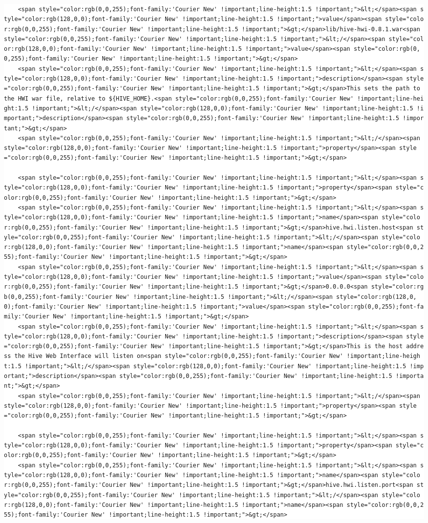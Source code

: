         <span style="color:rgb(0,0,255);font-family:'Courier New' !important;line-height:1.5 !important;">&lt;</span><span style="color:rgb(128,0,0);font-family:'Courier New' !important;line-height:1.5 !important;">value</span><span style="color:rgb(0,0,255);font-family:'Courier New' !important;line-height:1.5 !important;">&gt;</span>lib/hive-hwi-0.8.1.war<span style="color:rgb(0,0,255);font-family:'Courier New' !important;line-height:1.5 !important;">&lt;/</span><span style="color:rgb(128,0,0);font-family:'Courier New' !important;line-height:1.5 !important;">value</span><span style="color:rgb(0,0,255);font-family:'Courier New' !important;line-height:1.5 !important;">&gt;</span>
        <span style="color:rgb(0,0,255);font-family:'Courier New' !important;line-height:1.5 !important;">&lt;</span><span style="color:rgb(128,0,0);font-family:'Courier New' !important;line-height:1.5 !important;">description</span><span style="color:rgb(0,0,255);font-family:'Courier New' !important;line-height:1.5 !important;">&gt;</span>This sets the path to the HWI war file, relative to ${HIVE_HOME}.<span style="color:rgb(0,0,255);font-family:'Courier New' !important;line-height:1.5 !important;">&lt;/</span><span style="color:rgb(128,0,0);font-family:'Courier New' !important;line-height:1.5 !important;">description</span><span style="color:rgb(0,0,255);font-family:'Courier New' !important;line-height:1.5 !important;">&gt;</span>    
        <span style="color:rgb(0,0,255);font-family:'Courier New' !important;line-height:1.5 !important;">&lt;/</span><span style="color:rgb(128,0,0);font-family:'Courier New' !important;line-height:1.5 !important;">property</span><span style="color:rgb(0,0,255);font-family:'Courier New' !important;line-height:1.5 !important;">&gt;</span>
        
        <span style="color:rgb(0,0,255);font-family:'Courier New' !important;line-height:1.5 !important;">&lt;</span><span style="color:rgb(128,0,0);font-family:'Courier New' !important;line-height:1.5 !important;">property</span><span style="color:rgb(0,0,255);font-family:'Courier New' !important;line-height:1.5 !important;">&gt;</span>
        <span style="color:rgb(0,0,255);font-family:'Courier New' !important;line-height:1.5 !important;">&lt;</span><span style="color:rgb(128,0,0);font-family:'Courier New' !important;line-height:1.5 !important;">name</span><span style="color:rgb(0,0,255);font-family:'Courier New' !important;line-height:1.5 !important;">&gt;</span>hive.hwi.listen.host<span style="color:rgb(0,0,255);font-family:'Courier New' !important;line-height:1.5 !important;">&lt;/</span><span style="color:rgb(128,0,0);font-family:'Courier New' !important;line-height:1.5 !important;">name</span><span style="color:rgb(0,0,255);font-family:'Courier New' !important;line-height:1.5 !important;">&gt;</span>
        <span style="color:rgb(0,0,255);font-family:'Courier New' !important;line-height:1.5 !important;">&lt;</span><span style="color:rgb(128,0,0);font-family:'Courier New' !important;line-height:1.5 !important;">value</span><span style="color:rgb(0,0,255);font-family:'Courier New' !important;line-height:1.5 !important;">&gt;</span>0.0.0.0<span style="color:rgb(0,0,255);font-family:'Courier New' !important;line-height:1.5 !important;">&lt;/</span><span style="color:rgb(128,0,0);font-family:'Courier New' !important;line-height:1.5 !important;">value</span><span style="color:rgb(0,0,255);font-family:'Courier New' !important;line-height:1.5 !important;">&gt;</span>
        <span style="color:rgb(0,0,255);font-family:'Courier New' !important;line-height:1.5 !important;">&lt;</span><span style="color:rgb(128,0,0);font-family:'Courier New' !important;line-height:1.5 !important;">description</span><span style="color:rgb(0,0,255);font-family:'Courier New' !important;line-height:1.5 !important;">&gt;</span>This is the host address the Hive Web Interface will listen on<span style="color:rgb(0,0,255);font-family:'Courier New' !important;line-height:1.5 !important;">&lt;/</span><span style="color:rgb(128,0,0);font-family:'Courier New' !important;line-height:1.5 !important;">description</span><span style="color:rgb(0,0,255);font-family:'Courier New' !important;line-height:1.5 !important;">&gt;</span>
        <span style="color:rgb(0,0,255);font-family:'Courier New' !important;line-height:1.5 !important;">&lt;/</span><span style="color:rgb(128,0,0);font-family:'Courier New' !important;line-height:1.5 !important;">property</span><span style="color:rgb(0,0,255);font-family:'Courier New' !important;line-height:1.5 !important;">&gt;</span>
        
        <span style="color:rgb(0,0,255);font-family:'Courier New' !important;line-height:1.5 !important;">&lt;</span><span style="color:rgb(128,0,0);font-family:'Courier New' !important;line-height:1.5 !important;">property</span><span style="color:rgb(0,0,255);font-family:'Courier New' !important;line-height:1.5 !important;">&gt;</span>
        <span style="color:rgb(0,0,255);font-family:'Courier New' !important;line-height:1.5 !important;">&lt;</span><span style="color:rgb(128,0,0);font-family:'Courier New' !important;line-height:1.5 !important;">name</span><span style="color:rgb(0,0,255);font-family:'Courier New' !important;line-height:1.5 !important;">&gt;</span>hive.hwi.listen.port<span style="color:rgb(0,0,255);font-family:'Courier New' !important;line-height:1.5 !important;">&lt;/</span><span style="color:rgb(128,0,0);font-family:'Courier New' !important;line-height:1.5 !important;">name</span><span style="color:rgb(0,0,255);font-family:'Courier New' !important;line-height:1.5 !important;">&gt;</span>